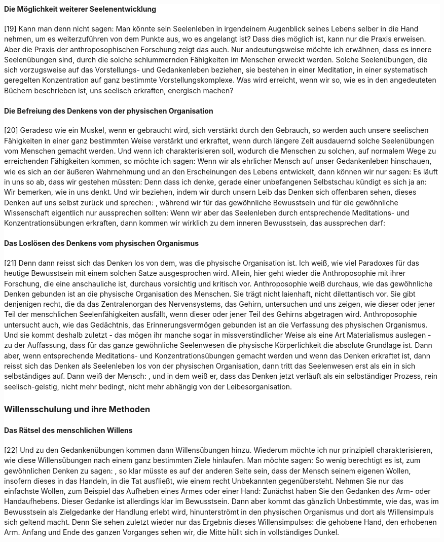 #### Die Möglichkeit weiterer Seelenentwicklung

[19] Kann man denn nicht sagen: Man könnte sein Seelenleben in irgendeinem Augenblick seines Lebens selber in die Hand nehmen, um es weiterzuführen von dem Punkte aus, wo es angelangt ist? Dass dies möglich ist, kann nur die Praxis erweisen. Aber die Praxis der anthroposophischen Forschung zeigt das auch. Nur andeutungsweise möchte ich erwähnen, dass es innere Seelenübungen sind, durch die solche schlummernden Fähigkeiten im Menschen erweckt werden. Solche Seelenübungen, die sich vorzugsweise auf das Vorstellungs- und Gedankenleben beziehen, sie bestehen in einer Meditation, in einer systematisch geregelten Konzentration auf ganz bestimmte Vorstellungskomplexe. Was wird erreicht, wenn wir so, wie es in den angedeuteten Büchern beschrieben ist, uns seelisch erkraften, energisch machen?

#### Die Befreiung des Denkens von der physischen Organisation

[20] Geradeso wie ein Muskel, wenn er gebraucht wird, sich verstärkt durch den Gebrauch, so werden auch unsere seelischen Fähigkeiten in einer ganz bestimmten Weise verstärkt und erkraftet, wenn durch längere Zeit ausdauernd solche Seelenübungen vom Menschen gemacht werden. Und wenn ich charakterisieren soll, wodurch die Menschen zu solchen, auf normalem Wege zu erreichenden Fähigkeiten kommen, so möchte ich sagen: Wenn wir als ehrlicher Mensch auf unser Gedankenleben hinschauen, wie es sich an der äußeren Wahrnehmung und an den Erscheinungen des Lebens entwickelt, dann können wir nur sagen: Es läuft in uns so ab, dass wir gestehen müssten: <Es denkt in uns.> Denn dass ich denke, gerade einer unbefangenen Selbstschau kündigt es sich ja an: Wir bemerken, wie <es> in uns denkt. Und wir beziehen, indem wir durch unsern Leib das Denken sich offenbaren sehen, dieses Denken auf uns selbst zurück und sprechen: <Ich denke>, während wir für das gewöhnliche Bewusstsein und für die gewöhnliche Wissenschaft eigentlich nur aussprechen sollten: <Es denkt in uns.> Wenn wir aber das Seelenleben durch entsprechende Meditations- und Konzentrationsübungen erkraften, dann kommen wir wirklich zu dem inneren Bewusstsein, das aussprechen darf: <Ich denke.>

#### Das Loslösen des Denkens vom physischen Organismus

[21] Denn dann reisst sich das Denken los von dem, was die physische Organisation ist. Ich weiß, wie viel Paradoxes für das heutige Bewusstsein mit einem solchen Satze ausgesprochen wird. Allein, hier geht wieder die Anthroposophie mit ihrer Forschung, die eine anschauliche ist, durchaus vorsichtig und kritisch vor. Anthroposophie weiß durchaus, wie das gewöhnliche Denken gebunden ist an die physische Organisation des Menschen. Sie trägt nicht laienhaft, nicht dilettantisch vor. Sie gibt denjenigen recht, die da das Zentralenorgan des Nervensystems, das Gehirn, untersuchen und uns zeigen, wie dieser oder jener Teil der menschlichen Seelenfähigkeiten ausfällt, wenn dieser oder jener Teil des Gehirns abgetragen wird. Anthroposophie untersucht auch, wie das Gedächtnis, das Erinnerungsvermögen gebunden ist an die Verfassung des physischen Organismus. Und sie kommt deshalb zuletzt - das mögen ihr manche sogar in missverstindlicher Weise als eine Art Materialismus auslegen - zu der Auffassung, dass für das ganze gewöhnliche Seelenwesen die physische Körperlichkeit die absolute Grundlage ist. Dann aber, wenn entsprechende Meditations- und Konzentrationsübungen gemacht werden und wenn das Denken erkraftet ist, dann reisst sich das Denken als Seelenleben los von der physischen Organisation, dann tritt das Seelenwesen erst als ein in sich selbständiges auf. Dann weiß der Mensch: <Ich denke>, und in dem <Ich denke> weiß er, dass das Denken jetzt verläuft als ein selbständiger Prozess, rein seelisch-geistig, nicht mehr bedingt, nicht mehr abhängig von der Leibesorganisation.

### Willensschulung und ihre Methoden

#### Das Rätsel des menschlichen Willens

[22] Und zu den Gedankenübungen kommen dann Willensübungen hinzu. Wiederum möchte ich nur prinzipiell charakterisieren, wie diese Willensübungen nach einem ganz bestimmten Ziele hinlaufen. Man möchte sagen: So wenig berechtigt es ist, zum gewöhnlichen Denken zu sagen: <Ich denke>, so klar müsste es auf der anderen Seite sein, dass der Mensch seinem eigenen Wollen, insofern dieses in das Handeln, in die Tat ausfließt, wie einem recht Unbekannten gegenübersteht. Nehmen Sie nur das einfachste Wollen, zum Beispiel das Aufheben eines Armes oder einer Hand: Zunächst haben Sie den Gedanken des Arm- oder Handaufhebens. Dieser Gedanke ist allerdings klar im Bewusstsein. Dann aber kommt das gänzlich Unbestimmte, wie das, was im Bewusstsein als Zielgedanke der Handlung erlebt wird, hinunterströmt in den physischen Organismus und dort als Willensimpuls sich geltend macht. Denn Sie sehen zuletzt wieder nur das Ergebnis dieses Willensimpulses: die gehobene Hand, den erhobenen Arm. Anfang und Ende des ganzen Vorganges sehen wir, die Mitte hüllt sich in vollständiges Dunkel.
